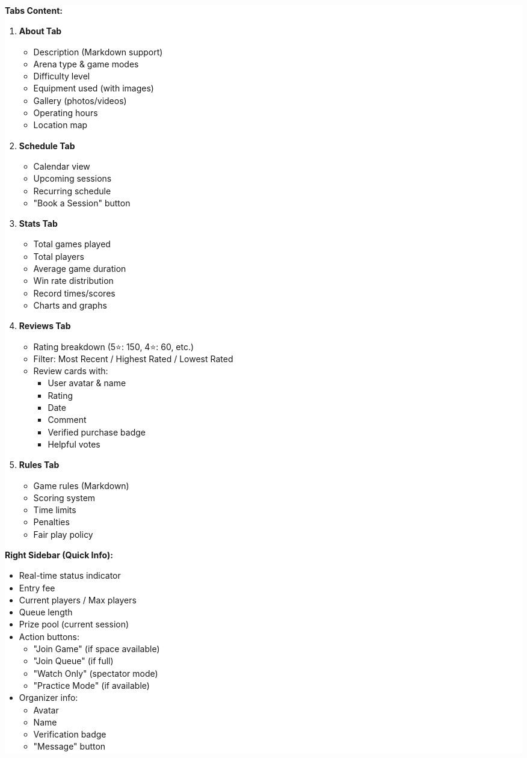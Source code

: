 ```
```

**Tabs Content:**

1. **About Tab**
   - Description (Markdown support)
   - Arena type & game modes
   - Difficulty level
   - Equipment used (with images)
   - Gallery (photos/videos)
   - Operating hours
   - Location map

2. **Schedule Tab**
   - Calendar view
   - Upcoming sessions
   - Recurring schedule
   - "Book a Session" button

3. **Stats Tab**
   - Total games played
   - Total players
   - Average game duration
   - Win rate distribution
   - Record times/scores
   - Charts and graphs

4. **Reviews Tab**
   - Rating breakdown (5⭐: 150, 4⭐: 60, etc.)
   - Filter: Most Recent / Highest Rated / Lowest Rated
   - Review cards with:
     - User avatar & name
     - Rating
     - Date
     - Comment
     - Verified purchase badge
     - Helpful votes

5. **Rules Tab**
   - Game rules (Markdown)
   - Scoring system
   - Time limits
   - Penalties
   - Fair play policy

**Right Sidebar (Quick Info):**

- Real-time status indicator
- Entry fee
- Current players / Max players
- Queue length
- Prize pool (current session)
- Action buttons:
  - "Join Game" (if space available)
  - "Join Queue" (if full)
  - "Watch Only" (spectator mode)
  - "Practice Mode" (if available)
- Organizer info:
  - Avatar
  - Name
  - Verification badge
  - "Message" button
